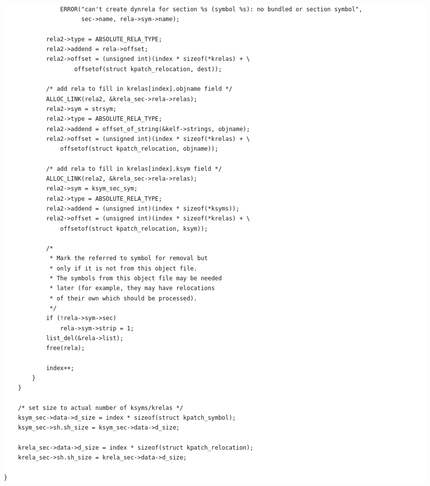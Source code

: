 ```
                ERROR("can't create dynrela for section %s (symbol %s): no bundled or section symbol",
                      sec->name, rela->sym->name);
     
            rela2->type = ABSOLUTE_RELA_TYPE;
            rela2->addend = rela->offset;
            rela2->offset = (unsigned int)(index * sizeof(*krelas) + \
                    offsetof(struct kpatch_relocation, dest));
     
            /* add rela to fill in krelas[index].objname field */
            ALLOC_LINK(rela2, &krela_sec->rela->relas);
            rela2->sym = strsym;
            rela2->type = ABSOLUTE_RELA_TYPE;
            rela2->addend = offset_of_string(&kelf->strings, objname);
            rela2->offset = (unsigned int)(index * sizeof(*krelas) + \
                offsetof(struct kpatch_relocation, objname));
     
            /* add rela to fill in krelas[index].ksym field */
            ALLOC_LINK(rela2, &krela_sec->rela->relas);
            rela2->sym = ksym_sec_sym;
            rela2->type = ABSOLUTE_RELA_TYPE;
            rela2->addend = (unsigned int)(index * sizeof(*ksyms));
            rela2->offset = (unsigned int)(index * sizeof(*krelas) + \
                offsetof(struct kpatch_relocation, ksym));
     
            /*
             * Mark the referred to symbol for removal but
             * only if it is not from this object file.
             * The symbols from this object file may be needed
             * later (for example, they may have relocations
             * of their own which should be processed).
             */
            if (!rela->sym->sec)
                rela->sym->strip = 1;
            list_del(&rela->list);
            free(rela);
     
            index++;
        }
    }
     
    /* set size to actual number of ksyms/krelas */
    ksym_sec->data->d_size = index * sizeof(struct kpatch_symbol);
    ksym_sec->sh.sh_size = ksym_sec->data->d_size;
     
    krela_sec->data->d_size = index * sizeof(struct kpatch_relocation);
    krela_sec->sh.sh_size = krela_sec->data->d_size;

}
```
